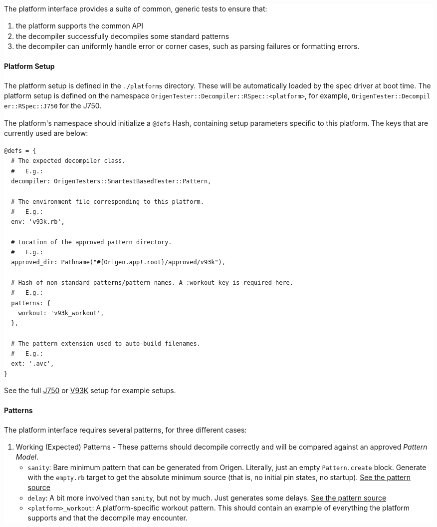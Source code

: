 The platform interface provides a suite of common, generic tests to ensure that:

1. the platform supports the common API
2. the decompiler successfully decompiles some standard patterns
3. the decompiler can uniformly handle error or corner cases, such as parsing failures or formatting errors.

#### Platform Setup

The platform setup is defined in the `./platforms` directory. These will be automatically
loaded by the spec driver at boot time. The platform setup is defined on the
namespace `OrigenTester::Decompiler::RSpec::<platform>`,
for example, `OrigenTester::Decompiler::RSpec::J750` for the J750.

The platform's namespace should initialize a `@defs` Hash, containing setup parameters specific to this platform.
The keys that are currently used are below:

~~~
@defs = {
  # The expected decompiler class.
  #   E.g.:
  decompiler: OrigenTesters::SmartestBasedTester::Pattern,

  # The environment file corresponding to this platform.
  #   E.g.:
  env: 'v93k.rb',

  # Location of the approved pattern directory.
  #   E.g.:
  approved_dir: Pathname("#{Origen.app!.root}/approved/v93k"),

  # Hash of non-standard patterns/pattern names. A :workout key is required here.
  #   E.g.:
  patterns: {
    workout: 'v93k_workout',
  },

  # The pattern extension used to auto-build filenames.
  #   E.g.:
  ext: '.avc',
}
~~~

See the full [J750](https://github.com/Origen-SDK/origen_testers/tree/master/spec/decompiler/platforms/j750.rb)
or [V93K](https://github.com/Origen-SDK/origen_testers/tree/master/spec/decompiler/platforms/v93k.rb)
setup for example setups.

#### Patterns

The platform interface requires several patterns, for three different cases:

1. Working (Expected) Patterns - These patterns should decompile correctly and will be compared against an approved _Pattern Model_.
    * `sanity`: Bare minimum pattern that can be generated from Origen. Literally, just an empty `Pattern.create` block. Generate with the `empty.rb` target to get the absolute minimum source (that is, no initial pin states, no startup).
    [See the pattern source](https://github.com/Origen-SDK/origen_testers/blob/master/pattern/sanity.rb)
    * `delay`: A bit more involved than `sanity`, but not by much. Just generates some delays.
    [See the pattern source](https://github.com/Origen-SDK/origen_testers/blob/master/pattern/delay.rb)
    * `<platform>_workout`: A platform-specific workout pattern. This should contain an example of everything the platform supports and that the decompile may encounter.